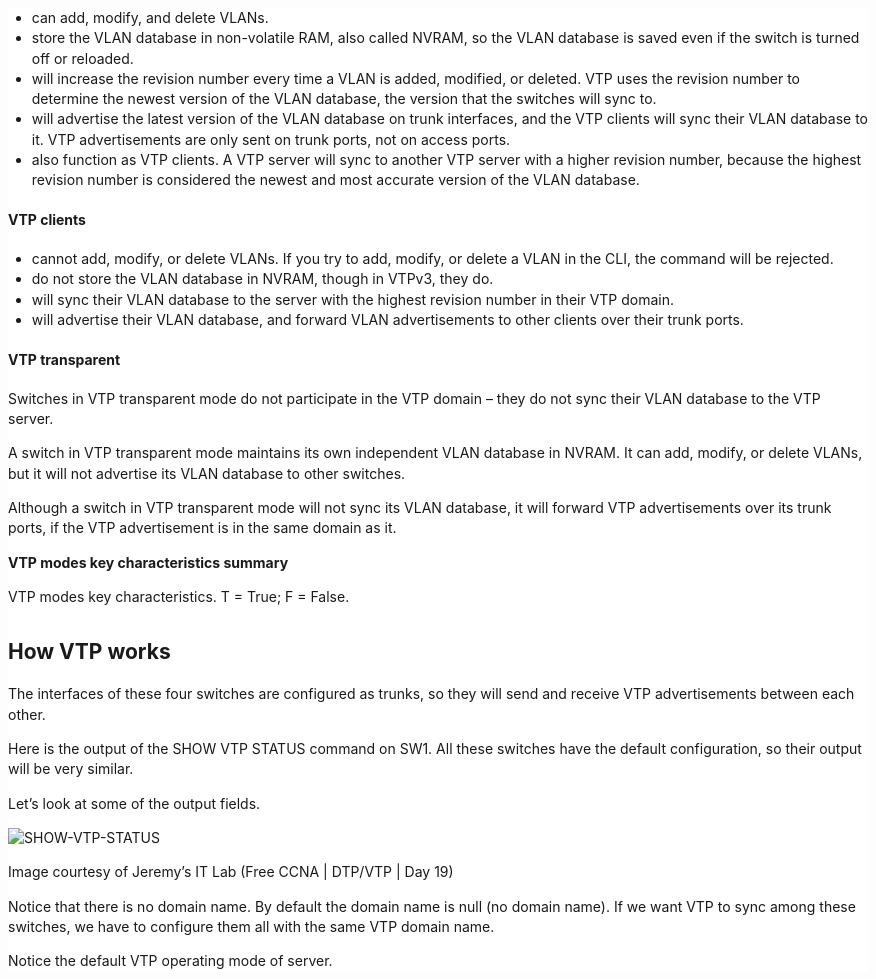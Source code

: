 - can add, modify, and delete VLANs.
- store the VLAN database in non-volatile RAM, also called NVRAM, so the VLAN database is saved even if the switch is turned off or reloaded.
- will increase the revision number every time a VLAN is added, modified, or deleted. VTP uses the revision number to determine the newest version of the VLAN database, the version that the switches will sync to.
- will advertise the latest version of the VLAN database on trunk interfaces, and the VTP clients will sync their VLAN database to it. VTP advertisements are only sent on trunk ports, not on access ports.
- also function as VTP clients. A VTP server will sync to another VTP server with a higher revision number, because the highest revision number is considered the newest and most accurate version of the VLAN database.

#### VTP clients

- cannot add, modify, or delete VLANs. If you try to add, modify, or delete a VLAN in the CLI, the command will be rejected.
- do not store the VLAN database in NVRAM, though in VTPv3, they do.
- will sync their VLAN database to the server with the highest revision number in their VTP domain.
- will advertise their VLAN database, and forward VLAN advertisements to other clients over their trunk ports.

#### VTP transparent

Switches in VTP transparent mode do not participate in the VTP domain – they do not sync their VLAN database to the VTP server. 

A switch in VTP transparent mode maintains its own independent VLAN database in NVRAM. It can add, modify, or delete VLANs, but it will not advertise its VLAN database to other switches.

Although a switch in VTP transparent mode will not sync its VLAN database, it will forward VTP advertisements over its trunk ports, if the VTP advertisement is in the same domain as it. 

**VTP modes key characteristics summary**

VTP modes key characteristics. T = True; F = False.

## How VTP works

The interfaces of these four switches are configured as trunks, so they will send and receive VTP advertisements between each other. 

Here is the output of the SHOW VTP STATUS command on SW1. All these switches have the default configuration, so their output will be very similar.

Let’s look at some of the output fields.

![SHOW-VTP-STATUS](https://itnetworkingskills.wordpress.com/wp-content/uploads/2024/05/f3834-show-vtp-status-7.webp?w=1201)

Image courtesy of Jeremy’s IT Lab (Free CCNA | DTP/VTP | Day 19)

Notice that there is no domain name. By default the domain name is null (no domain name). If we want VTP to sync among these switches, we have to configure them all with the same VTP domain name. 

Notice the default VTP operating mode of server.
